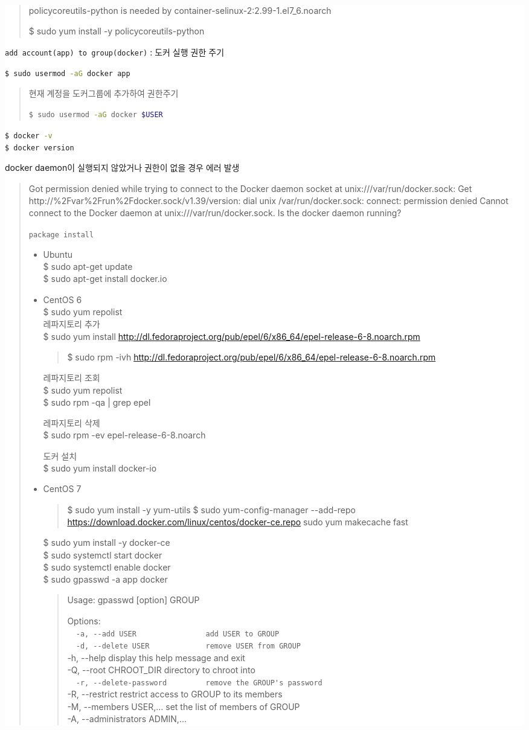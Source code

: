 >	policycoreutils-python is needed by container-selinux-2:2.99-1.el7_6.noarch
>
>$ sudo yum install -y policycoreutils-python

`add account(app) to group(docker)` : 도커 실행 권한 주기
```bash
$ sudo usermod -aG docker app
```
> 현재 계정을 도커그룹에 추가하여 권한주기
>```bash
>$ sudo usermod -aG docker $USER 
>```

```bash
$ docker -v
$ docker version
```
docker daemon이 실행되지 않았거나 권한이 없을 경우 에러 발생
>Got permission denied while trying to connect to the Docker daemon socket at unix:///var/run/docker.sock: Get http://%2Fvar%2Frun%2Fdocker.sock/v1.39/version: dial unix /var/run/docker.sock: connect: permission denied
>Cannot connect to the Docker daemon at unix:///var/run/docker.sock. Is the docker daemon running?
>
>`package install`
>* Ubuntu  
> $ sudo apt-get update  
> $ sudo apt-get install docker.io  
>* CentOS 6  
> $ sudo yum repolist  
> 레파지토리 추가  
> $ sudo yum install http://dl.fedoraproject.org/pub/epel/6/x86_64/epel-release-6-8.noarch.rpm  
>   >$ sudo rpm -ivh http://dl.fedoraproject.org/pub/epel/6/x86_64/epel-release-6-8.noarch.rpm  
>
>   레파지토리 조회  
>   $ sudo yum repolist  
>   $ sudo rpm -qa | grep epel  
>
>   레파지토리 삭제  
>   $ sudo rpm -ev epel-release-6-8.noarch  
>
>   도커 설치  
>   $ sudo yum install docker-io
>* CentOS 7
>   >$ sudo yum install -y yum-utils
>   >$ sudo yum-config-manager --add-repo https://download.docker.com/linux/centos/docker-ce.repo sudo yum makecache fast
>
>   $ sudo yum install -y docker-ce  
>   $ sudo systemctl start docker  
>   $ sudo systemctl enable docker  
>   $ sudo gpasswd -a app docker  
>   >Usage: gpasswd [option] GROUP
>   >
>   >Options:  
`  -a, --add USER                add USER to GROUP`  
`  -d, --delete USER             remove USER from GROUP`  
  -h, --help                    display this help message and exit  
  -Q, --root CHROOT_DIR         directory to chroot into  
`  -r, --delete-password         remove the GROUP's password`  
  -R, --restrict                restrict access to GROUP to its members  
  -M, --members USER,...        set the list of members of GROUP  
  -A, --administrators ADMIN,...
